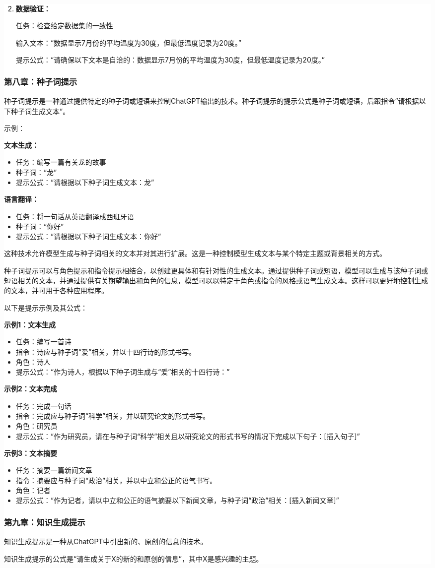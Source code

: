 2. **数据验证：**

   任务：检查给定数据集的一致性

   输入文本：“数据显示7月份的平均温度为30度，但最低温度记录为20度。”

   提示公式：“请确保以下文本是自洽的：数据显示7月份的平均温度为30度，但最低温度记录为20度。”

### 第八章：种子词提示

种子词提示是一种通过提供特定的种子词或短语来控制ChatGPT输出的技术。种子词提示的提示公式是种子词或短语，后跟指令“请根据以下种子词生成文本”。

示例：

**文本生成：**

- 任务：编写一篇有关龙的故事
- 种子词：“龙”
- 提示公式：“请根据以下种子词生成文本：龙”

**语言翻译：**

- 任务：将一句话从英语翻译成西班牙语
- 种子词：“你好”
- 提示公式：“请根据以下种子词生成文本：你好”

这种技术允许模型生成与种子词相关的文本并对其进行扩展。这是一种控制模型生成文本与某个特定主题或背景相关的方式。

种子词提示可以与角色提示和指令提示相结合，以创建更具体和有针对性的生成文本。通过提供种子词或短语，模型可以生成与该种子词或短语相关的文本，并通过提供有关期望输出和角色的信息，模型可以以特定于角色或指令的风格或语气生成文本。这样可以更好地控制生成的文本，并可用于各种应用程序。

以下是提示示例及其公式：

**示例1：文本生成**

- 任务：编写一首诗
- 指令：诗应与种子词“爱”相关，并以十四行诗的形式书写。
- 角色：诗人
- 提示公式：“作为诗人，根据以下种子词生成与“爱”相关的十四行诗：”

**示例2：文本完成**

- 任务：完成一句话
- 指令：完成应与种子词“科学”相关，并以研究论文的形式书写。
- 角色：研究员
- 提示公式：“作为研究员，请在与种子词“科学”相关且以研究论文的形式书写的情况下完成以下句子：[插入句子]”

**示例3：文本摘要**

- 任务：摘要一篇新闻文章
- 指令：摘要应与种子词“政治”相关，并以中立和公正的语气书写。
- 角色：记者
- 提示公式：“作为记者，请以中立和公正的语气摘要以下新闻文章，与种子词“政治”相关：[插入新闻文章]”

### 第九章：知识生成提示

知识生成提示是一种从ChatGPT中引出新的、原创的信息的技术。

知识生成提示的公式是“请生成关于X的新的和原创的信息”，其中X是感兴趣的主题。
